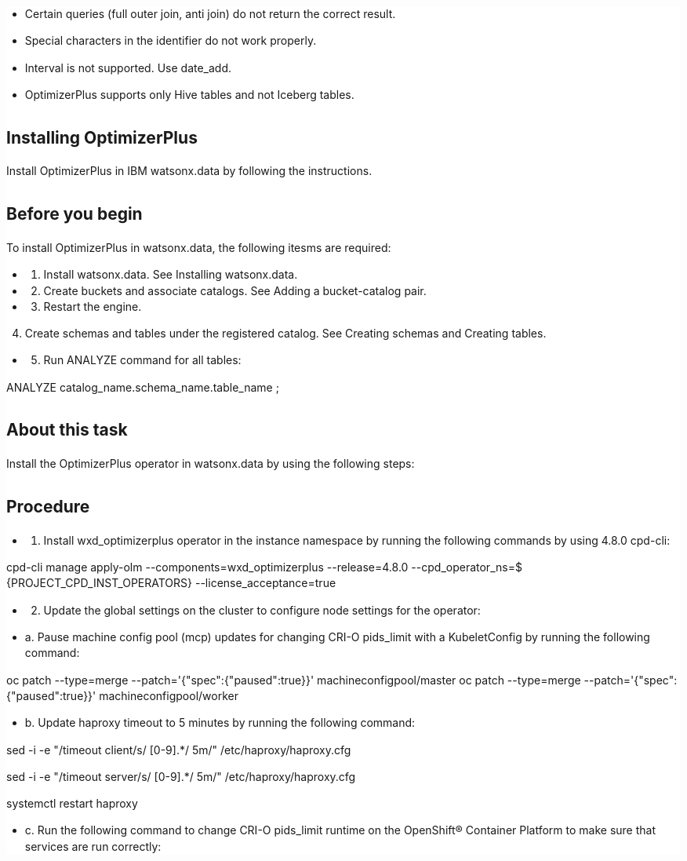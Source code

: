 * Certain queries (full outer join, anti join) do not return the correct result.

* Special characters in the identifier do not work properly.

* Interval is not supported. Use date_add.

* OptimizerPlus supports only Hive tables and not Iceberg tables.

## Installing OptimizerPlus

Install OptimizerPlus in IBM watsonx.data by following the instructions.

## Before you begin

To install OptimizerPlus in watsonx.data, the following itesms are required:

* 1. Install watsonx.data. See Installing watsonx.data.

* 2. Create buckets and associate catalogs. See Adding a bucket-catalog pair.

* 3. Restart the engine.

4. Create schemas and tables under the registered catalog. See Creating schemas and Creating tables.

* 5. Run ANALYZE command for all tables:

ANALYZE catalog_name.schema_name.table_name ;

## About this task

Install the OptimizerPlus operator in watsonx.data by using the following steps:

## Procedure

* 1. Install wxd_optimizerplus operator in the instance namespace by running the following commands by using 4.8.0 cpd-cli:

cpd-cli manage apply-olm --components=wxd_optimizerplus --release=4.8.0 --cpd_operator_ns=$ {PROJECT_CPD_INST_OPERATORS} --license_acceptance=true

* 2. Update the global settings on the cluster to configure node settings for the operator:

* a. Pause machine config pool (mcp) updates for changing CRI-O pids_limit with a KubeletConfig by running the following command:

oc patch --type=merge --patch='{"spec":{"paused":true}}' machineconfigpool/master oc patch --type=merge --patch='{"spec":{"paused":true}}' machineconfigpool/worker

* b. Update haproxy timeout to 5 minutes by running the following command:

sed -i -e "/timeout client/s/ [0-9].*/ 5m/" /etc/haproxy/haproxy.cfg

sed -i -e "/timeout server/s/ [0-9].*/ 5m/" /etc/haproxy/haproxy.cfg

systemctl restart haproxy

* c. Run the following command to change CRI-O pids_limit runtime on the OpenShift® Container Platform to make sure that services are run correctly:

